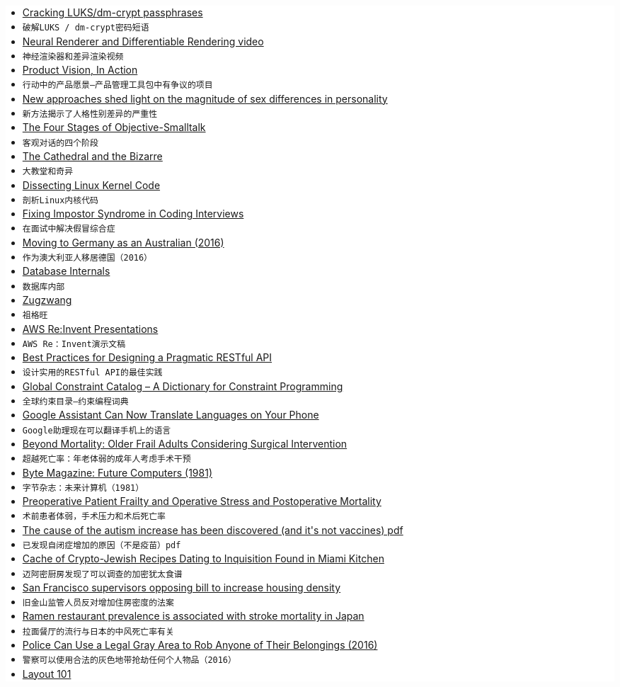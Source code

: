 - [Cracking LUKS/dm-crypt passphrases](https://diverto.github.io/2019/11/18/Cracking-LUKS-passphrases)
- `破解LUKS / dm-crypt密码短语`
- [Neural Renderer and Differentiable Rendering video](https://www.youtube.com/watch?v=tGJ4tEwhgo8)
- `神经渲染器和差异渲染视频`
- [Product Vision, In Action](https://www.crowdform.co.uk/blog/product-vision-in-action)
- `行动中的产品愿景–产品管理工具包中有争议的项目`
- [New approaches shed light on the magnitude of sex differences in personality](https://blogs.scientificamerican.com/beautiful-minds/taking-sex-differences-in-personality-seriously/)
- `新方法揭示了人格性别差异的严重性`
- [The Four Stages of Objective-Smalltalk](https://blog.metaobject.com/2019/12/the-4-stages-of-objective-smalltalk.html)
- `客观对话的四个阶段`
- [The Cathedral and the Bizarre](http://marktarver.com/thecathedralandthebizarre.html)
- `大教堂和奇异`
- [Dissecting Linux Kernel Code](https://finnoleary.net/kernel-code.html)
- `剖析Linux内核代码`
- [Fixing Impostor Syndrome in Coding Interviews](https://www.interviewcake.com/impostor-syndrome-in-programming-interviews)
- `在面试中解决假冒综合症`
- [Moving to Germany as an Australian (2016)](http://blog.alexanderdickson.com/moving-to-germany-as-an-australian)
- `作为澳大利亚人移居德国（2016）`
- [Database Internals](https://databass.dev)
- `数据库内部`
- [Zugzwang](https://en.wikipedia.org/wiki/Zugzwang)
- `祖格旺`
- [AWS Re:Invent Presentations](https://aws.amazon.com/events/events-content/?awsf.filter-series=*all&awsm.page-cards=1)
- `AWS Re：Invent演示文稿`
- [Best Practices for Designing a Pragmatic RESTful API](https://www.vinaysahni.com/best-practices-for-a-pragmatic-restful-api)
- `设计实用的RESTful API的最佳实践`
- [Global Constraint Catalog – A Dictionary for Constraint Programming](https://sofdem.github.io/gccat/)
- `全球约束目录–约束编程词典`
- [Google Assistant Can Now Translate Languages on Your Phone](https://www.wired.com/story/google-assistant-can-now-translate-on-your-phone/)
- `Google助理现在可以翻译手机上的语言`
- [Beyond Mortality: Older Frail Adults Considering Surgical Intervention](https://jamanetwork.com/journals/jamasurgery/article-abstract/2755268)
- `超越死亡率：年老体弱的成年人考虑手术干预`
- [Byte Magazine: Future Computers (1981)](https://archive.org/details/byte-magazine-1981-04)
- `字节杂志：未来计算机（1981）`
- [Preoperative Patient Frailty and Operative Stress and Postoperative Mortality](https://jamanetwork.com/journals/jamasurgery/article-abstract/2755273)
- `术前患者体弱，手术压力和术后死亡率`
- [The cause of the autism increase has been discovered (and it's not vaccines) pdf](https://www.researchgate.net/publication/323837706_A_suppressed_report_of_millions_of_mainly_non-autistic_victims)
- `已发现自闭症增加的原因（不是疫苗）pdf`
- [Cache of Crypto-Jewish Recipes Dating to Inquisition Found in Miami Kitchen](https://www.timesofisrael.com/cache-of-crypto-jewish-recipes-dating-to-inquisition-found-in-miami-kitchen)
- `迈阿密厨房发现了可以调查的加密犹太食谱`
- [San Francisco supervisors opposing bill to increase housing density](https://www.sfexaminer.com/news/supes-sound-off-against-bill-increasing-housing-density-near-transit-hubs/)
- `旧金山监管人员反对增加住房密度的法案`
- [Ramen restaurant prevalence is associated with stroke mortality in Japan](https://nutritionj.biomedcentral.com/articles/10.1186/s12937-019-0482-y)
- `拉面餐厅的流行与日本的中风死亡率有关`
- [Police Can Use a Legal Gray Area to Rob Anyone of Their Belongings (2016)](https://www.theatlantic.com/technology/archive/2016/08/how-police-use-a-legal-gray-area-to-rob-suspects-of-their-belongings/495740/)
- `警察可以使用合法的灰色地带抢劫任何个人物品（2016）`
- [Layout 101](https://docs.google.com/file/d/0B0gPtgNVonXPT1NsWGpKZWZKV1U)